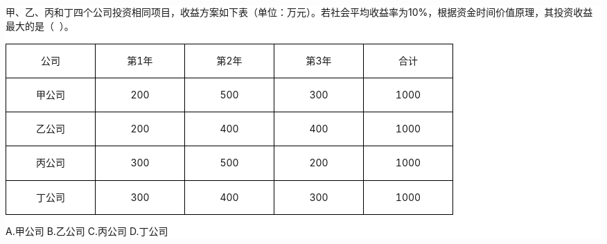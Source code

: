 <p>甲、乙、丙和丁四个公司投资相同项目，收益方案如下表（单位：万元）。若社会平均收益率为10%，根据资金时间价值原理，其投资收益最大的是（ &nbsp;）。<br/></p><table border="1" cellspacing="0" style="border: none;"><tbody><tr class="firstRow"><td width="113" valign="top" style="width:114px;padding:0 7px 0 7px ;border-left:1px solid #000;border-right:1px solid #000;border-top:1px solid #000;border-bottom:1px solid #000"><p style="text-align:center;">公司</p></td><td width="113" valign="top" style="width:114px;padding:0 7px 0 7px ;border-left:none;border-right:1px solid #000;border-top:1px solid #000;border-bottom:1px solid #000"><p style="text-align:center;">第1年</p></td><td width="113" valign="top" style="width:114px;padding:0 7px 0 7px ;border-left:none;border-right:1px solid #000;border-top:1px solid #000;border-bottom:1px solid #000"><p style="text-align:center;">第2年</p></td><td width="113" valign="top" style="width:114px;padding:0 7px 0 7px ;border-left:none;border-right:1px solid #000;border-top:1px solid #000;border-bottom:1px solid #000"><p style="text-align:center;">第3年</p></td><td width="113" valign="top" style="width:114px;padding:0 7px 0 7px ;border-left:none;border-right:1px solid #000;border-top:1px solid #000;border-bottom:1px solid #000"><p style="text-align:center;">合计</p></td></tr><tr><td width="113" valign="top" style="width:114px;padding:0 7px 0 7px ;border-left:1px solid #000;border-right:1px solid #000;border-top:none;border-bottom:1px solid #000"><p style="text-align:center;">甲公司</p></td><td width="113" valign="top" style="width:114px;padding:0 7px 0 7px ;border-left:none;border-right:1px solid #000;border-top:none;border-bottom:1px solid #000"><p style="text-align:center;">200</p></td><td width="113" valign="top" style="width:114px;padding:0 7px 0 7px ;border-left:none;border-right:1px solid #000;border-top:none;border-bottom:1px solid #000"><p style="text-align:center;">500</p></td><td width="113" valign="top" style="width:114px;padding:0 7px 0 7px ;border-left:none;border-right:1px solid #000;border-top:none;border-bottom:1px solid #000"><p style="text-align:center;">300</p></td><td width="113" valign="top" style="width:114px;padding:0 7px 0 7px ;border-left:none;border-right:1px solid #000;border-top:none;border-bottom:1px solid #000"><p style="text-align:center;">1000</p></td></tr><tr style="height:6px"><td width="113" valign="top" style="width:114px;padding:0 7px 0 7px ;border-left:1px solid #000;border-right:1px solid #000;border-top:none;border-bottom:1px solid #000"><p style="text-align:center;">乙公司</p></td><td width="113" valign="top" style="width:114px;padding:0 7px 0 7px ;border-left:none;border-right:1px solid #000;border-top:none;border-bottom:1px solid #000"><p style="text-align:center;">200</p></td><td width="113" valign="top" style="width:114px;padding:0 7px 0 7px ;border-left:none;border-right:1px solid #000;border-top:none;border-bottom:1px solid #000"><p style="text-align:center;">400</p></td><td width="113" valign="top" style="width:114px;padding:0 7px 0 7px ;border-left:none;border-right:1px solid #000;border-top:none;border-bottom:1px solid #000"><p style="text-align:center;">400</p></td><td width="113" valign="top" style="width:114px;padding:0 7px 0 7px ;border-left:none;border-right:1px solid #000;border-top:none;border-bottom:1px solid #000"><p style="text-align:center;">1000</p></td></tr><tr><td width="113" valign="top" style="width:114px;padding:0 7px 0 7px ;border-left:1px solid #000;border-right:1px solid #000;border-top:none;border-bottom:1px solid #000"><p style="text-align:center;">丙公司</p></td><td width="113" valign="top" style="width:114px;padding:0 7px 0 7px ;border-left:none;border-right:1px solid #000;border-top:none;border-bottom:1px solid #000"><p style="text-align:center;">300</p></td><td width="113" valign="top" style="width:114px;padding:0 7px 0 7px ;border-left:none;border-right:1px solid #000;border-top:none;border-bottom:1px solid #000"><p style="text-align:center;">500</p></td><td width="113" valign="top" style="width:114px;padding:0 7px 0 7px ;border-left:none;border-right:1px solid #000;border-top:none;border-bottom:1px solid #000"><p style="text-align:center;">200</p></td><td width="113" valign="top" style="width:114px;padding:0 7px 0 7px ;border-left:none;border-right:1px solid #000;border-top:none;border-bottom:1px solid #000"><p style="text-align:center;">1000</p></td></tr><tr><td width="113" valign="top" style="width:114px;padding:0 7px 0 7px ;border-left:1px solid #000;border-right:1px solid #000;border-top:none;border-bottom:1px solid #000"><p style="text-align:center;">丁公司</p></td><td width="113" valign="top" style="width:114px;padding:0 7px 0 7px ;border-left:none;border-right:1px solid #000;border-top:none;border-bottom:1px solid #000"><p style="text-align:center;">300</p></td><td width="113" valign="top" style="width:114px;padding:0 7px 0 7px ;border-left:none;border-right:1px solid #000;border-top:none;border-bottom:1px solid #000"><p style="text-align:center;">400</p></td><td width="113" valign="top" style="width:114px;padding:0 7px 0 7px ;border-left:none;border-right:1px solid #000;border-top:none;border-bottom:1px solid #000"><p style="text-align:center;">300</p></td><td width="113" valign="top" style="width:114px;padding:0 7px 0 7px ;border-left:none;border-right:1px solid #000;border-top:none;border-bottom:1px solid #000"><p style="text-align:center;">1000</p></td></tr></tbody></table>
A.甲公司
B.乙公司
C.丙公司
D.丁公司
